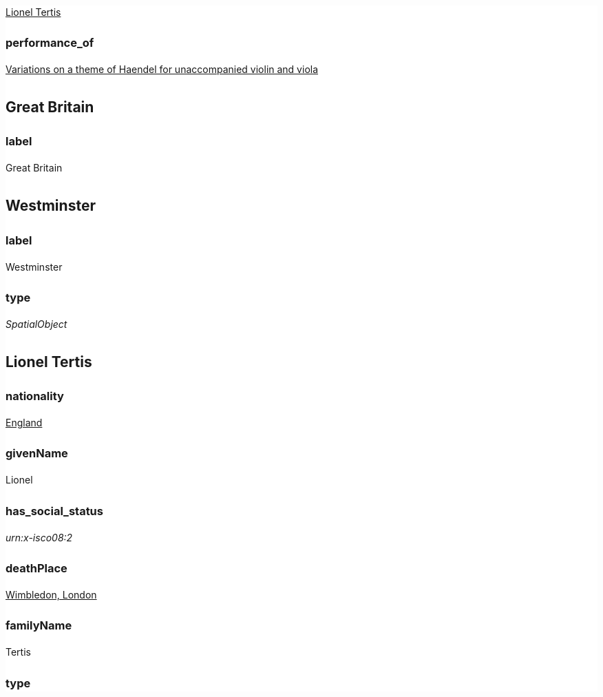 
[Lionel Tertis](#Lionel-Tertis)

### performance_of


[Variations on a theme of Haendel for unaccompanied violin and viola](#Variations-on-a-theme-of-Haendel-for-unaccompanied-violin-and-viola)

## Great Britain

### label


Great Britain

## Westminster

### label


Westminster

### type


*SpatialObject*

## Lionel Tertis

### nationality


[England](#England)

### givenName


Lionel

### has_social_status


*urn:x-isco08:2*

### deathPlace


[Wimbledon, London](#Wimbledon-London)

### familyName


Tertis

### type
